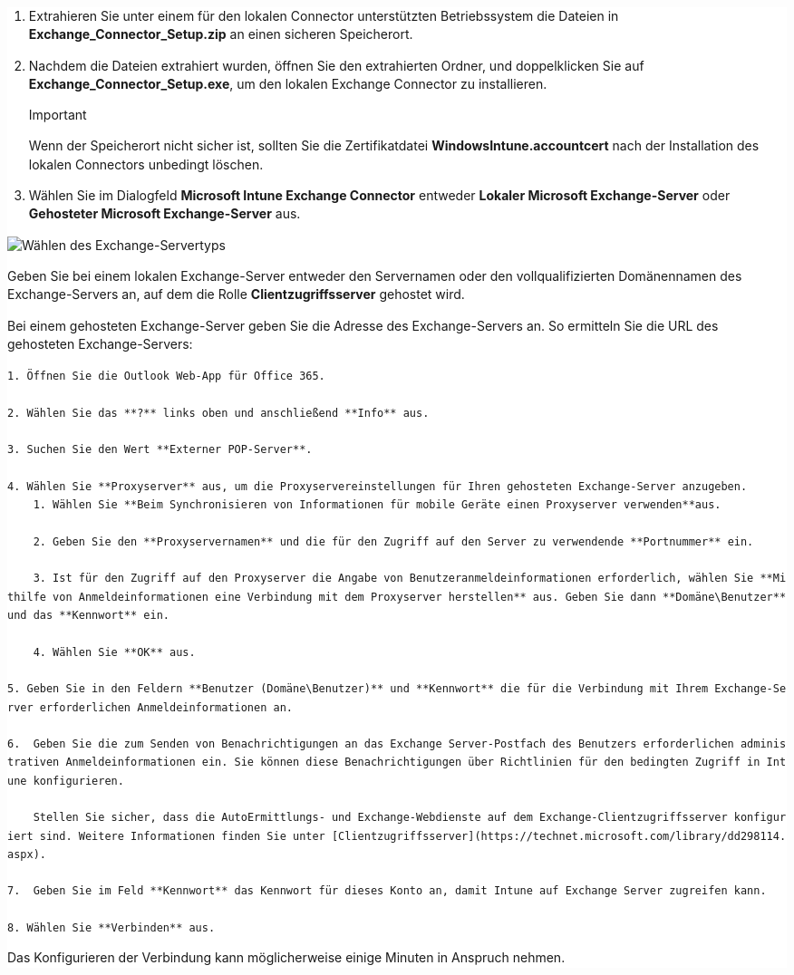 1.  Extrahieren Sie unter einem für den lokalen Connector unterstützten Betriebssystem die Dateien in **Exchange_Connector_Setup.zip** an einen sicheren Speicherort.

2.  Nachdem die Dateien extrahiert wurden, öffnen Sie den extrahierten Ordner, und doppelklicken Sie auf **Exchange_Connector_Setup.exe**, um den lokalen Exchange Connector zu installieren.

    > [!IMPORTANT]
    > Wenn der Speicherort nicht sicher ist, sollten Sie die Zertifikatdatei **WindowsIntune.accountcert** nach der Installation des lokalen Connectors unbedingt löschen.

3.  Wählen Sie im Dialogfeld **Microsoft Intune Exchange Connector** entweder **Lokaler Microsoft Exchange-Server** oder **Gehosteter Microsoft Exchange-Server** aus.

  ![Wählen des Exchange-Servertyps](../media/IntuneSA1dconfigureExchConnector.png)

  Geben Sie bei einem lokalen Exchange-Server entweder den Servernamen oder den vollqualifizierten Domänennamen des Exchange-Servers an, auf dem die Rolle **Clientzugriffsserver** gehostet wird.

  Bei einem gehosteten Exchange-Server geben Sie die Adresse des Exchange-Servers an. So ermitteln Sie die URL des gehosteten Exchange-Servers:

    1. Öffnen Sie die Outlook Web-App für Office 365.

    2. Wählen Sie das **?** links oben und anschließend **Info** aus.

    3. Suchen Sie den Wert **Externer POP-Server**.

    4. Wählen Sie **Proxyserver** aus, um die Proxyservereinstellungen für Ihren gehosteten Exchange-Server anzugeben.
        1. Wählen Sie **Beim Synchronisieren von Informationen für mobile Geräte einen Proxyserver verwenden**aus.

        2. Geben Sie den **Proxyservernamen** und die für den Zugriff auf den Server zu verwendende **Portnummer** ein.

        3. Ist für den Zugriff auf den Proxyserver die Angabe von Benutzeranmeldeinformationen erforderlich, wählen Sie **Mithilfe von Anmeldeinformationen eine Verbindung mit dem Proxyserver herstellen** aus. Geben Sie dann **Domäne\Benutzer** und das **Kennwort** ein.

        4. Wählen Sie **OK** aus.

    5. Geben Sie in den Feldern **Benutzer (Domäne\Benutzer)** und **Kennwort** die für die Verbindung mit Ihrem Exchange-Server erforderlichen Anmeldeinformationen an.

    6.  Geben Sie die zum Senden von Benachrichtigungen an das Exchange Server-Postfach des Benutzers erforderlichen administrativen Anmeldeinformationen ein. Sie können diese Benachrichtigungen über Richtlinien für den bedingten Zugriff in Intune konfigurieren.

        Stellen Sie sicher, dass die AutoErmittlungs- und Exchange-Webdienste auf dem Exchange-Clientzugriffsserver konfiguriert sind. Weitere Informationen finden Sie unter [Clientzugriffsserver](https://technet.microsoft.com/library/dd298114.aspx).

    7.  Geben Sie im Feld **Kennwort** das Kennwort für dieses Konto an, damit Intune auf Exchange Server zugreifen kann.

    8. Wählen Sie **Verbinden** aus.

Das Konfigurieren der Verbindung kann möglicherweise einige Minuten in Anspruch nehmen.
